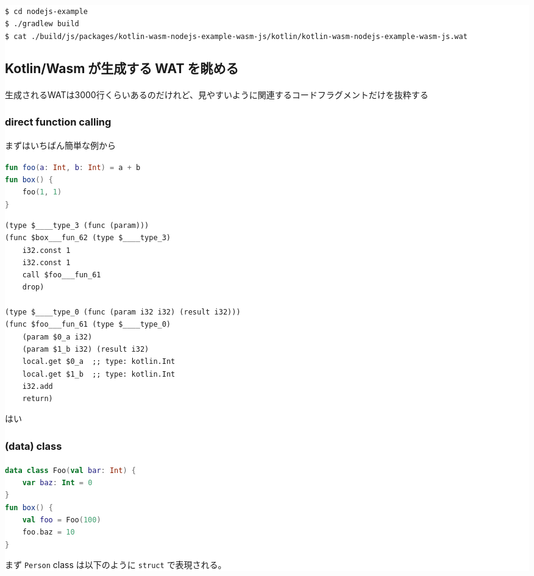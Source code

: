 ```sh
$ cd nodejs-example
$ ./gradlew build
$ cat ./build/js/packages/kotlin-wasm-nodejs-example-wasm-js/kotlin/kotlin-wasm-nodejs-example-wasm-js.wat
```

## Kotlin/Wasm が生成する WAT を眺める

生成されるWATは3000行くらいあるのだけれど、見やすいように関連するコードフラグメントだけを抜粋する

### direct function calling

まずはいちばん簡単な例から

```kotlin
fun foo(a: Int, b: Int) = a + b
fun box() {
    foo(1, 1)
}
```

```wasm
(type $____type_3 (func (param)))
(func $box___fun_62 (type $____type_3)
    i32.const 1
    i32.const 1
    call $foo___fun_61
    drop)

(type $____type_0 (func (param i32 i32) (result i32)))
(func $foo___fun_61 (type $____type_0)
    (param $0_a i32)
    (param $1_b i32) (result i32)
    local.get $0_a  ;; type: kotlin.Int
    local.get $1_b  ;; type: kotlin.Int
    i32.add
    return)
```

はい

### (data) class

```kotlin
data class Foo(val bar: Int) {
    var baz: Int = 0
}
fun box() {
    val foo = Foo(100)
    foo.baz = 10
}
```

まず `Person` class は以下のように `struct` で表現される。
